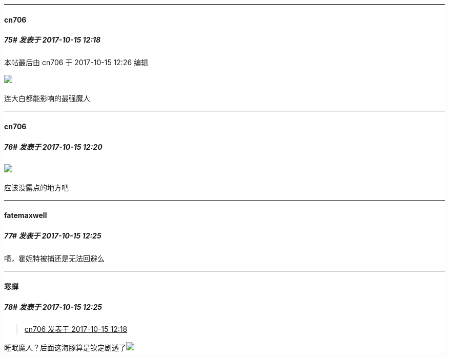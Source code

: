 




*****

####  cn706  
##### 75#       发表于 2017-10-15 12:18



 本帖最后由 cn706 于 2017-10-15 12:26 编辑 

<img src="http://i.4cdn.org/vg/1508041004121.jpg" referrerpolicy="no-referrer">

连大白都能影响的最强魔人







*****

####  cn706  
##### 76#       发表于 2017-10-15 12:20



<img src="http://i.4cdn.org/vg/1508041126604.jpg" referrerpolicy="no-referrer">

应该没露点的地方吧







*****

####  fatemaxwell  
##### 77#       发表于 2017-10-15 12:25




啧，霍妮特被捕还是无法回避么







*****

####  寒蝉  
##### 78#       发表于 2017-10-15 12:25



<blockquote><a href="httphttps://bbs.saraba1st.com/2b/forum.php?mod=redirect&amp;goto=findpost&amp;pid=37491760&amp;ptid=1552625" target="_blank">cn706 发表于 2017-10-15 12:18</a></blockquote>
睡眠魔人？后面这海豚算是钦定剧透了<img src="https://static.saraba1st.com/image/smiley/face2017/091.png" referrerpolicy="no-referrer">
